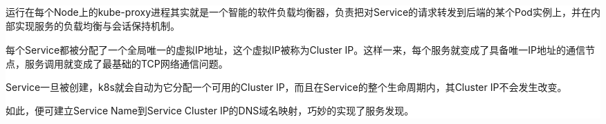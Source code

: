 运行在每个Node上的kube-proxy进程其实就是一个智能的软件负载均衡器，负责把对Service的请求转发到后端的某个Pod实例上，并在内部实现服务的负载均衡与会话保持机制。

每个Service都被分配了一个全局唯一的虚拟IP地址，这个虚拟IP被称为Cluster IP。这样一来，每个服务就变成了具备唯一IP地址的通信节点，服务调用就变成了最基础的TCP网络通信问题。

Service一旦被创建，k8s就会自动为它分配一个可用的Cluster IP，而且在Service的整个生命周期内，其Cluster IP不会发生改变。

如此，便可建立Service Name到Service Cluster IP的DNS域名映射，巧妙的实现了服务发现。

